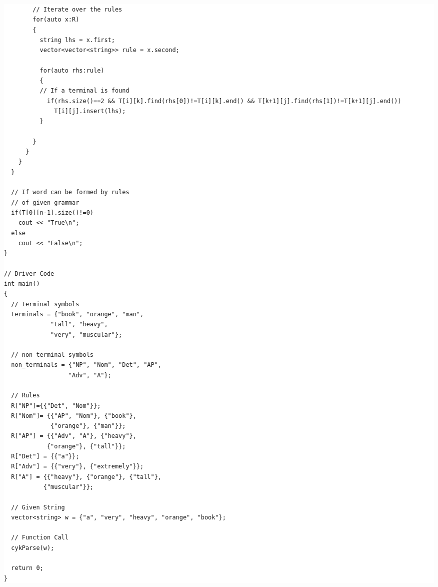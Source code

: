 ```
        // Iterate over the rules
        for(auto x:R)
        {
          string lhs = x.first;
          vector<vector<string>> rule = x.second;

          for(auto rhs:rule)
          {
          // If a terminal is found
            if(rhs.size()==2 && T[i][k].find(rhs[0])!=T[i][k].end() && T[k+1][j].find(rhs[1])!=T[k+1][j].end())
              T[i][j].insert(lhs);
          }

        }
      }
    }
  }

  // If word can be formed by rules
  // of given grammar
  if(T[0][n-1].size()!=0)
    cout << "True\n";
  else
    cout << "False\n";
}

// Driver Code
int main()
{
  // terminal symbols
  terminals = {"book", "orange", "man",
             "tall", "heavy",
             "very", "muscular"};

  // non terminal symbols
  non_terminals = {"NP", "Nom", "Det", "AP",
                  "Adv", "A"};

  // Rules
  R["NP"]={{"Det", "Nom"}};
  R["Nom"]= {{"AP", "Nom"}, {"book"},
             {"orange"}, {"man"}};
  R["AP"] = {{"Adv", "A"}, {"heavy"},
            {"orange"}, {"tall"}};
  R["Det"] = {{"a"}};
  R["Adv"] = {{"very"}, {"extremely"}};
  R["A"] = {{"heavy"}, {"orange"}, {"tall"},
           {"muscular"}};

  // Given String
  vector<string> w = {"a", "very", "heavy", "orange", "book"};

  // Function Call
  cykParse(w);

  return 0;
}
```
